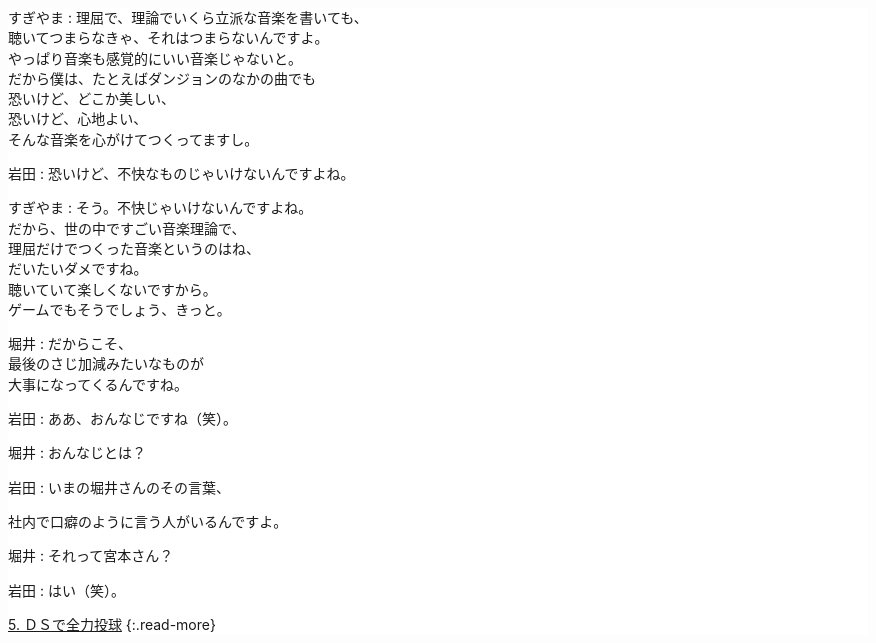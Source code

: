 すぎやま
: 理屈で、理論でいくら立派な音楽を書いても、<br>聴いてつまらなきゃ、それはつまらないんですよ。<br>やっぱり音楽も感覚的にいい音楽じゃないと。<br>だから僕は、たとえばダンジョンのなかの曲でも<br>恐いけど、どこか美しい、<br>恐いけど、心地よい、<br>そんな音楽を心がけてつくってますし。

岩田
: 恐いけど、不快なものじゃいけないんですよね。

すぎやま
: そう。不快じゃいけないんですよね。<br>だから、世の中ですごい音楽理論で、<br>理屈だけでつくった音楽というのはね、<br>だいたいダメですね。<br>聴いていて楽しくないですから。<br>ゲームでもそうでしょう、きっと。

堀井
: だからこそ、<br>最後のさじ加減みたいなものが<br>大事になってくるんですね。

岩田
: ああ、おんなじですね（笑）。

堀井
: おんなじとは？

岩田
: いまの堀井さんのその言葉、<BR />

社内で口癖のように言う人がいるんですよ。

堀井
: それって宮本さん？

岩田
: はい（笑）。


[5. ＤＳで全力投球](5.md)
{:.read-more}

